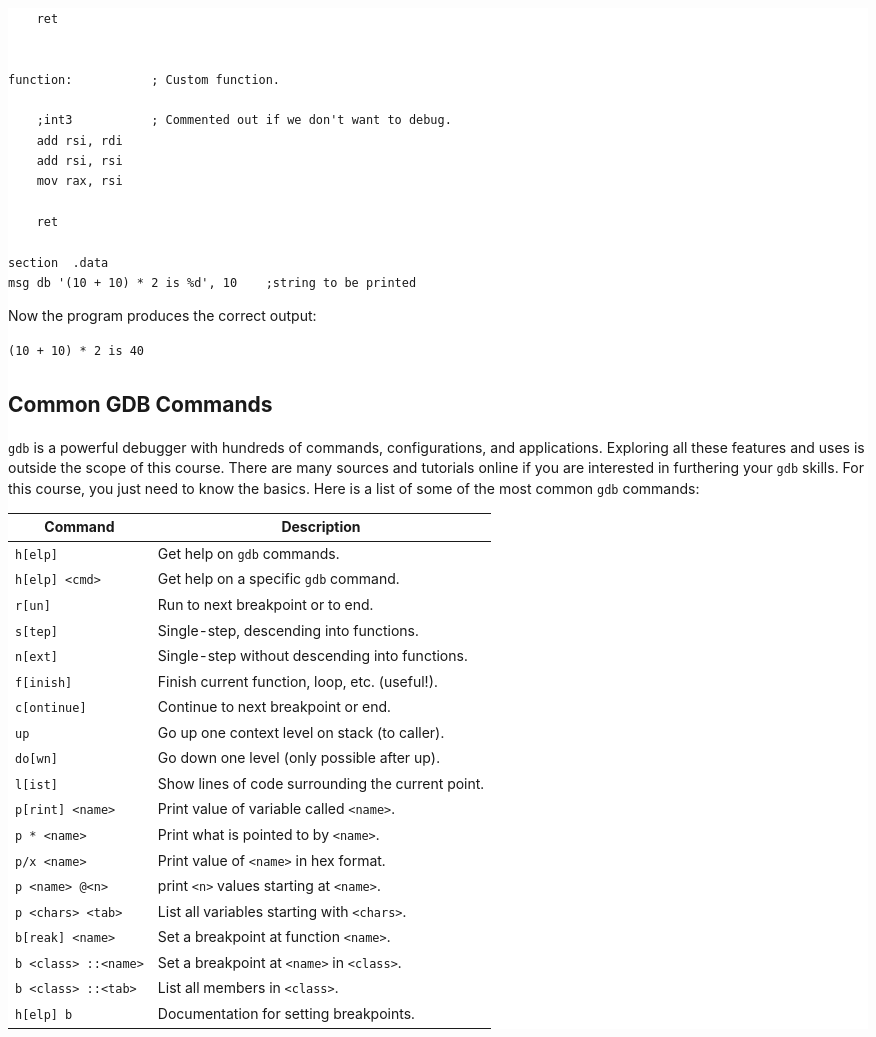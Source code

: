 ``` x86asm 
    ret


function:           ; Custom function.

    ;int3           ; Commented out if we don't want to debug. 
    add rsi, rdi
    add rsi, rsi
    mov rax, rsi

    ret

section  .data
msg db '(10 + 10) * 2 is %d', 10    ;string to be printed
```

Now the program produces the correct output:

```
(10 + 10) * 2 is 40
```


## Common GDB Commands

`gdb` is a powerful debugger with hundreds of commands, configurations, and 
applications. Exploring all these features and uses is outside the scope of 
this course. There are many sources and tutorials online if you are interested 
in furthering your `gdb` skills. For this course, you just need to know the 
basics. Here is a list of some of the most common `gdb` commands:

| Command                 | Description                                       |
|-------------------------|---------------------------------------------------|
| `h[elp]`                | Get help on `gdb` commands.                       |
| `h[elp] <cmd>`          | Get help on a specific `gdb` command.             |
| `r[un]`	              | Run to next breakpoint or to end.                 |
| `s[tep]`	              | Single-step, descending into functions.           |
| `n[ext]`	              | Single-step without descending into functions.    |
| `f[inish]`	          | Finish current function, loop, etc. (useful!).    |
| `c[ontinue]`	          | Continue to next breakpoint or end.               |
| `up`	                  | Go up one context level on stack (to caller).     |
| `do[wn]`	              | Go down one level (only possible after up).       |
| `l[ist]`	              | Show lines of code surrounding the current point. |
| `p[rint] <name>`	      | Print value of variable called `<name>`.          |
| `p * <name>`	          | Print what is pointed to by `<name>`.             |
| `p/x <name>`	          | Print value of `<name>` in hex format.            |
| `p <name> @<n>`	      | print `<n>` values starting at `<name>`.          |
| `p <chars> <tab>`	      | List all variables starting with `<chars>`.       |
| `b[reak] <name>`	      | Set a breakpoint at function `<name>`.            |
| `b <class> ::<name>`    | Set a breakpoint at `<name>` in `<class>`.        |
| `b <class> ::<tab>`	  | List all members in `<class>`.                    |
| `h[elp] b`	          | Documentation for setting breakpoints.            |